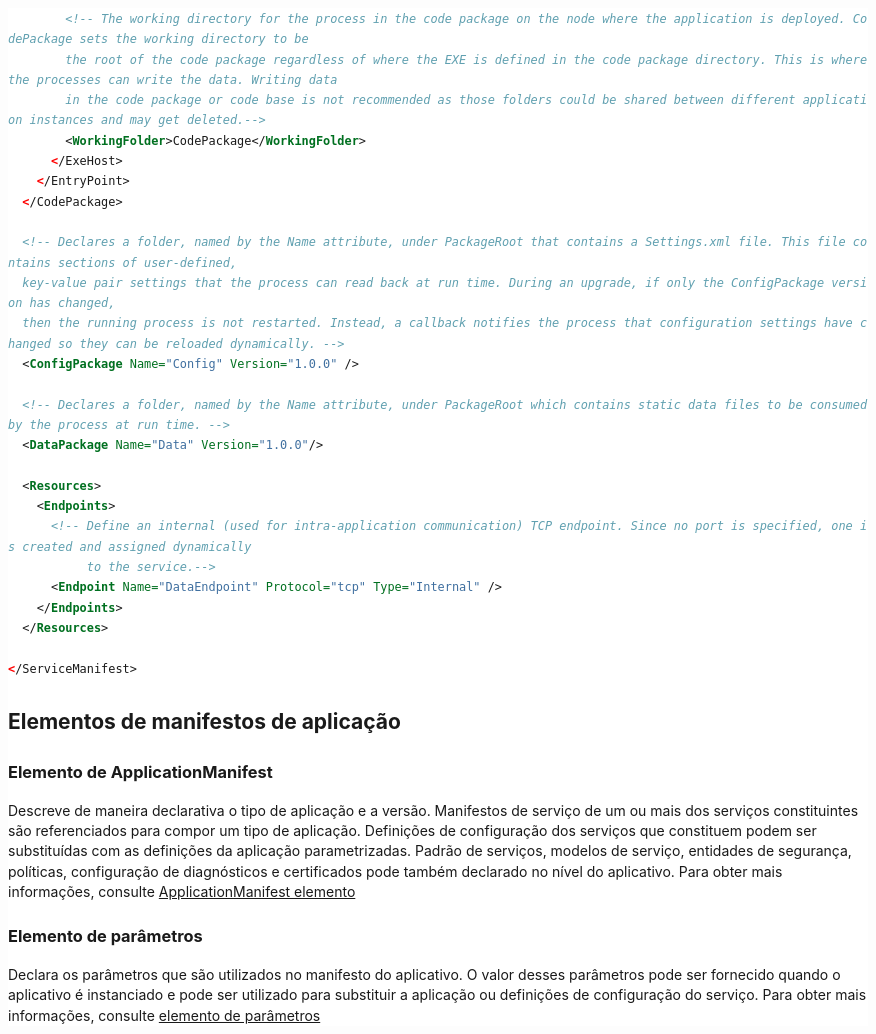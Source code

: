 ```xml
        <!-- The working directory for the process in the code package on the node where the application is deployed. CodePackage sets the working directory to be 
        the root of the code package regardless of where the EXE is defined in the code package directory. This is where the processes can write the data. Writing data 
        in the code package or code base is not recommended as those folders could be shared between different application instances and may get deleted.-->
        <WorkingFolder>CodePackage</WorkingFolder>
      </ExeHost>
    </EntryPoint>
  </CodePackage>

  <!-- Declares a folder, named by the Name attribute, under PackageRoot that contains a Settings.xml file. This file contains sections of user-defined, 
  key-value pair settings that the process can read back at run time. During an upgrade, if only the ConfigPackage version has changed, 
  then the running process is not restarted. Instead, a callback notifies the process that configuration settings have changed so they can be reloaded dynamically. -->
  <ConfigPackage Name="Config" Version="1.0.0" />
  
  <!-- Declares a folder, named by the Name attribute, under PackageRoot which contains static data files to be consumed by the process at run time. -->
  <DataPackage Name="Data" Version="1.0.0"/>

  <Resources>
    <Endpoints>
      <!-- Define an internal (used for intra-application communication) TCP endpoint. Since no port is specified, one is created and assigned dynamically
           to the service.-->
      <Endpoint Name="DataEndpoint" Protocol="tcp" Type="Internal" />
    </Endpoints>
  </Resources>

</ServiceManifest>

```

## <a name="application-manifest-elements"></a>Elementos de manifestos de aplicação
### <a name="applicationmanifest-element"></a>Elemento de ApplicationManifest
Descreve de maneira declarativa o tipo de aplicação e a versão. Manifestos de serviço de um ou mais dos serviços constituintes são referenciados para compor um tipo de aplicação. Definições de configuração dos serviços que constituem podem ser substituídas com as definições da aplicação parametrizadas. Padrão de serviços, modelos de serviço, entidades de segurança, políticas, configuração de diagnósticos e certificados pode também declarado no nível do aplicativo. Para obter mais informações, consulte [ApplicationManifest elemento](service-fabric-service-model-schema-elements.md#ApplicationManifestElementApplicationManifestTypeComplexType)

### <a name="parameters-element"></a>Elemento de parâmetros
Declara os parâmetros que são utilizados no manifesto do aplicativo. O valor desses parâmetros pode ser fornecido quando o aplicativo é instanciado e pode ser utilizado para substituir a aplicação ou definições de configuração do serviço. Para obter mais informações, consulte [elemento de parâmetros](service-fabric-service-model-schema-elements.md#ParametersElementanonymouscomplexTypeComplexTypeDefinedInApplicationManifestTypecomplexType)
